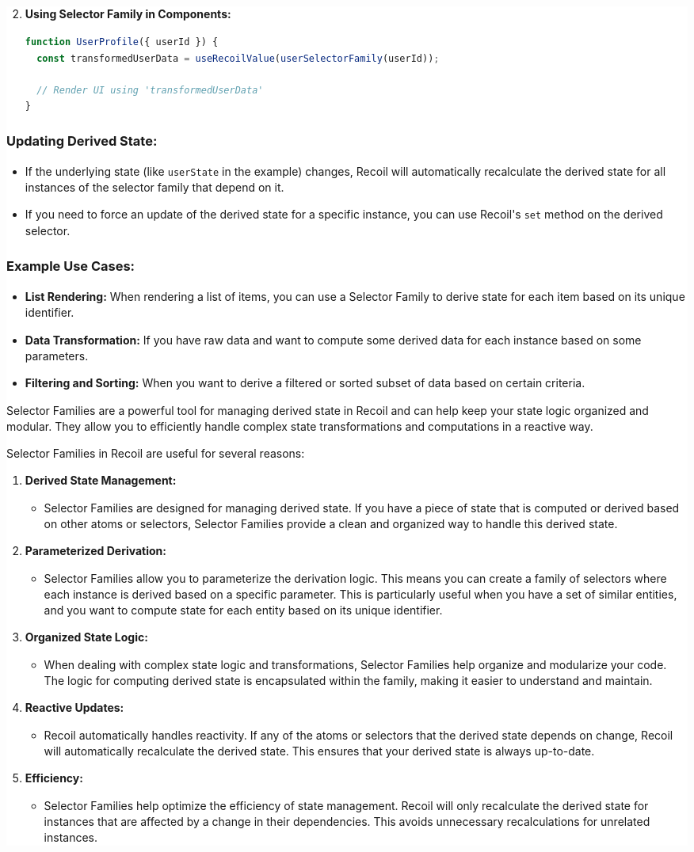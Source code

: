 2. **Using Selector Family in Components:**
   ```jsx
   function UserProfile({ userId }) {
     const transformedUserData = useRecoilValue(userSelectorFamily(userId));

     // Render UI using 'transformedUserData'
   }
   ```

### Updating Derived State:

- If the underlying state (like `userState` in the example) changes, Recoil will automatically recalculate the derived state for all instances of the selector family that depend on it.

- If you need to force an update of the derived state for a specific instance, you can use Recoil's `set` method on the derived selector.

### Example Use Cases:

- **List Rendering:** When rendering a list of items, you can use a Selector Family to derive state for each item based on its unique identifier.

- **Data Transformation:** If you have raw data and want to compute some derived data for each instance based on some parameters.

- **Filtering and Sorting:** When you want to derive a filtered or sorted subset of data based on certain criteria.

Selector Families are a powerful tool for managing derived state in Recoil and can help keep your state logic organized and modular. They allow you to efficiently handle complex state transformations and computations in a reactive way.

Selector Families in Recoil are useful for several reasons:

1. **Derived State Management:**
   - Selector Families are designed for managing derived state. If you have a piece of state that is computed or derived based on other atoms or selectors, Selector Families provide a clean and organized way to handle this derived state.

2. **Parameterized Derivation:**
   - Selector Families allow you to parameterize the derivation logic. This means you can create a family of selectors where each instance is derived based on a specific parameter. This is particularly useful when you have a set of similar entities, and you want to compute state for each entity based on its unique identifier.

3. **Organized State Logic:**
   - When dealing with complex state logic and transformations, Selector Families help organize and modularize your code. The logic for computing derived state is encapsulated within the family, making it easier to understand and maintain.

4. **Reactive Updates:**
   - Recoil automatically handles reactivity. If any of the atoms or selectors that the derived state depends on change, Recoil will automatically recalculate the derived state. This ensures that your derived state is always up-to-date.

5. **Efficiency:**
   - Selector Families help optimize the efficiency of state management. Recoil will only recalculate the derived state for instances that are affected by a change in their dependencies. This avoids unnecessary recalculations for unrelated instances.
